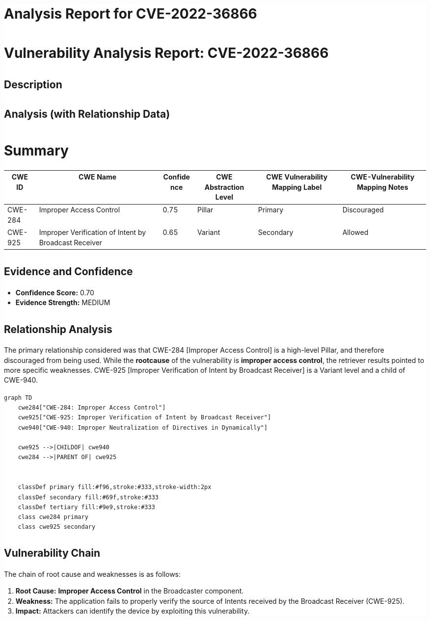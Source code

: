 # Analysis Report for CVE-2022-36866

# Vulnerability Analysis Report: CVE-2022-36866

## Description



## Analysis (with Relationship Data)

# Summary
| CWE ID | CWE Name | Confidence | CWE Abstraction Level | CWE Vulnerability Mapping Label | CWE-Vulnerability Mapping Notes |
|---|---|---|---|---|---|
| CWE-284 | Improper Access Control | 0.75 | Pillar | Primary | Discouraged |
| CWE-925 | Improper Verification of Intent by Broadcast Receiver | 0.65 | Variant | Secondary | Allowed |

## Evidence and Confidence

*   **Confidence Score:** 0.70
*   **Evidence Strength:** MEDIUM

## Relationship Analysis
The primary relationship considered was that CWE-284 [Improper Access Control] is a high-level Pillar, and therefore discouraged from being used. While the **rootcause** of the vulnerability is **improper access control**, the retriever results pointed to more specific weaknesses. CWE-925 [Improper Verification of Intent by Broadcast Receiver] is a Variant level and a child of CWE-940.

```mermaid
graph TD
    cwe284["CWE-284: Improper Access Control"]
    cwe925["CWE-925: Improper Verification of Intent by Broadcast Receiver"]
    cwe940["CWE-940: Improper Neutralization of Directives in Dynamically"]

    cwe925 -->|CHILDOF| cwe940
    cwe284 -->|PARENT OF| cwe925
    

    classDef primary fill:#f96,stroke:#333,stroke-width:2px
    classDef secondary fill:#69f,stroke:#333
    classDef tertiary fill:#9e9,stroke:#333
    class cwe284 primary
    class cwe925 secondary
```

## Vulnerability Chain
The chain of root cause and weaknesses is as follows:
1.  **Root Cause:** **Improper Access Control** in the Broadcaster component.
2.  **Weakness:** The application fails to properly verify the source of Intents received by the Broadcast Receiver (CWE-925).
3.  **Impact:** Attackers can identify the device by exploiting this vulnerability.
